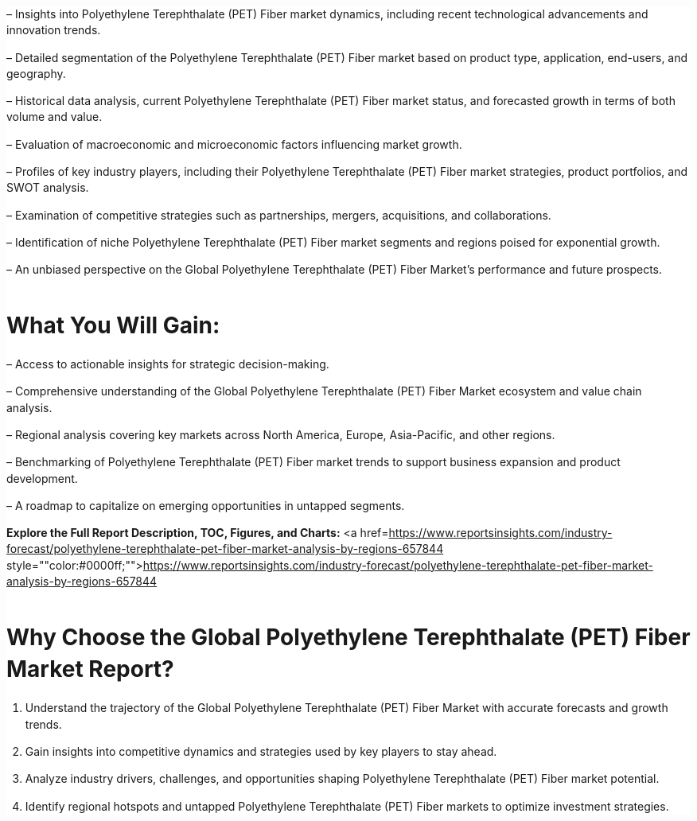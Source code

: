 – Insights into Polyethylene Terephthalate (PET) Fiber market dynamics, including recent technological advancements and innovation trends.

– Detailed segmentation of the Polyethylene Terephthalate (PET) Fiber market based on product type, application, end-users, and geography.

– Historical data analysis, current Polyethylene Terephthalate (PET) Fiber market status, and forecasted growth in terms of both volume and value.

– Evaluation of macroeconomic and microeconomic factors influencing market growth.

– Profiles of key industry players, including their Polyethylene Terephthalate (PET) Fiber market strategies, product portfolios, and SWOT analysis.

– Examination of competitive strategies such as partnerships, mergers, acquisitions, and collaborations.

– Identification of niche Polyethylene Terephthalate (PET) Fiber market segments and regions poised for exponential growth.

– An unbiased perspective on the Global Polyethylene Terephthalate (PET) Fiber Market’s performance and future prospects.

# <strong>What You Will Gain:</strong>

– Access to actionable insights for strategic decision-making.

– Comprehensive understanding of the Global Polyethylene Terephthalate (PET) Fiber Market ecosystem and value chain analysis.

– Regional analysis covering key markets across North America, Europe, Asia-Pacific, and other regions.

– Benchmarking of Polyethylene Terephthalate (PET) Fiber market trends to support business expansion and product development.

– A roadmap to capitalize on emerging opportunities in untapped segments.

<strong>Explore the Full Report Description, TOC, Figures, and Charts:</strong>
<a href=https://www.reportsinsights.com/industry-forecast/polyethylene-terephthalate-pet-fiber-market-analysis-by-regions-657844 style=""color:#0000ff;"">https://www.reportsinsights.com/industry-forecast/polyethylene-terephthalate-pet-fiber-market-analysis-by-regions-657844</a>

# <strong>Why Choose the Global Polyethylene Terephthalate (PET) Fiber Market Report?</strong>

1. Understand the trajectory of the Global Polyethylene Terephthalate (PET) Fiber Market with accurate forecasts and growth trends.

2. Gain insights into competitive dynamics and strategies used by key players to stay ahead.

3. Analyze industry drivers, challenges, and opportunities shaping Polyethylene Terephthalate (PET) Fiber market potential.

4. Identify regional hotspots and untapped Polyethylene Terephthalate (PET) Fiber markets to optimize investment strategies.
